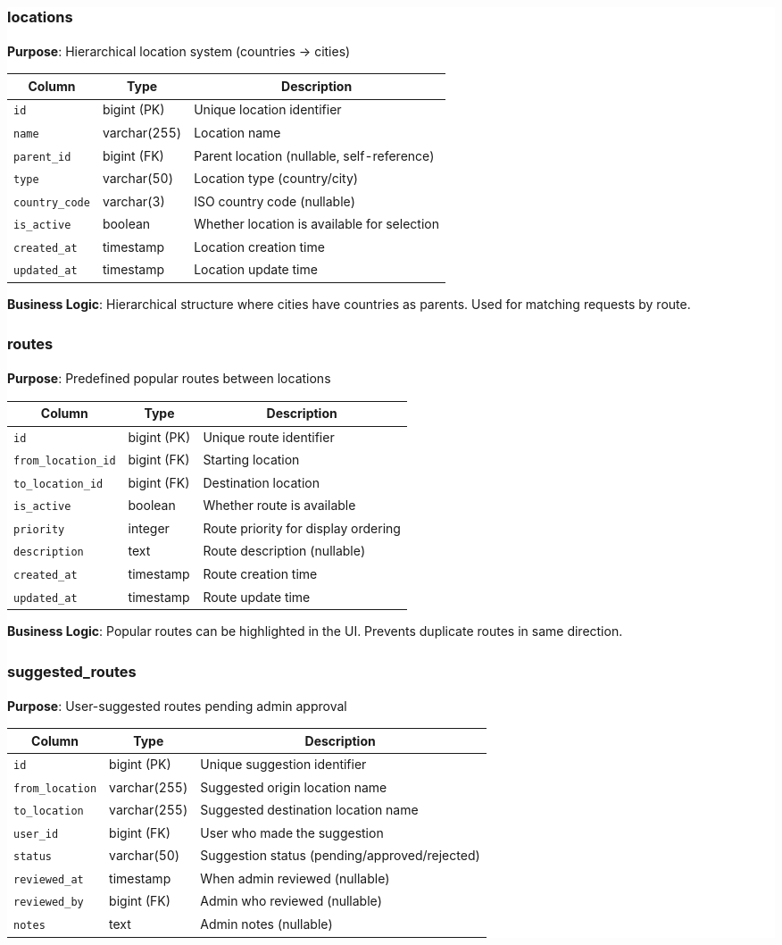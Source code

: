 ### locations
**Purpose**: Hierarchical location system (countries → cities)

| Column | Type | Description |
|--------|------|-------------|
| `id` | bigint (PK) | Unique location identifier |
| `name` | varchar(255) | Location name |
| `parent_id` | bigint (FK) | Parent location (nullable, self-reference) |
| `type` | varchar(50) | Location type (country/city) |
| `country_code` | varchar(3) | ISO country code (nullable) |
| `is_active` | boolean | Whether location is available for selection |
| `created_at` | timestamp | Location creation time |
| `updated_at` | timestamp | Location update time |

**Business Logic**: Hierarchical structure where cities have countries as parents. Used for matching requests by route.

### routes
**Purpose**: Predefined popular routes between locations

| Column | Type | Description |
|--------|------|-------------|
| `id` | bigint (PK) | Unique route identifier |
| `from_location_id` | bigint (FK) | Starting location |
| `to_location_id` | bigint (FK) | Destination location |
| `is_active` | boolean | Whether route is available |
| `priority` | integer | Route priority for display ordering |
| `description` | text | Route description (nullable) |
| `created_at` | timestamp | Route creation time |
| `updated_at` | timestamp | Route update time |

**Business Logic**: Popular routes can be highlighted in the UI. Prevents duplicate routes in same direction.

### suggested_routes
**Purpose**: User-suggested routes pending admin approval

| Column | Type | Description |
|--------|------|-------------|
| `id` | bigint (PK) | Unique suggestion identifier |
| `from_location` | varchar(255) | Suggested origin location name |
| `to_location` | varchar(255) | Suggested destination location name |
| `user_id` | bigint (FK) | User who made the suggestion |
| `status` | varchar(50) | Suggestion status (pending/approved/rejected) |
| `reviewed_at` | timestamp | When admin reviewed (nullable) |
| `reviewed_by` | bigint (FK) | Admin who reviewed (nullable) |
| `notes` | text | Admin notes (nullable) |